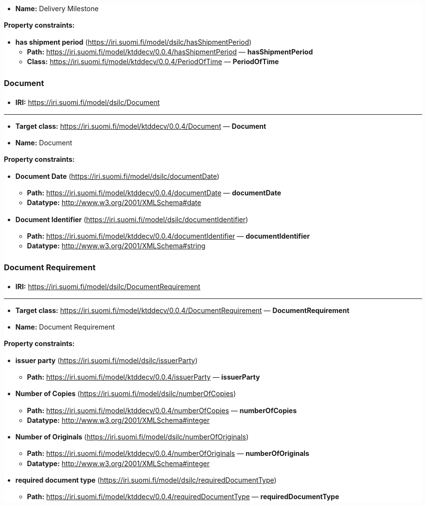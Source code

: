 - **Name:** Delivery Milestone

**Property constraints:**

- **has shipment period** (<https://iri.suomi.fi/model/dsilc/hasShipmentPeriod>)
  - **Path:** <https://iri.suomi.fi/model/ktddecv/0.0.4/hasShipmentPeriod> — **hasShipmentPeriod**
  - **Class:** <https://iri.suomi.fi/model/ktddecv/0.0.4/PeriodOfTime> — **PeriodOfTime**



### Document

- **IRI:** <https://iri.suomi.fi/model/dsilc/Document>

---

- **Target class:** <https://iri.suomi.fi/model/ktddecv/0.0.4/Document> — **Document**

- **Name:** Document

**Property constraints:**

- **Document Date** (<https://iri.suomi.fi/model/dsilc/documentDate>)
  - **Path:** <https://iri.suomi.fi/model/ktddecv/0.0.4/documentDate> — **documentDate**
  - **Datatype:** <http://www.w3.org/2001/XMLSchema#date>

- **Document Identifier** (<https://iri.suomi.fi/model/dsilc/documentIdentifier>)
  - **Path:** <https://iri.suomi.fi/model/ktddecv/0.0.4/documentIdentifier> — **documentIdentifier**
  - **Datatype:** <http://www.w3.org/2001/XMLSchema#string>



### Document Requirement

- **IRI:** <https://iri.suomi.fi/model/dsilc/DocumentRequirement>

---

- **Target class:** <https://iri.suomi.fi/model/ktddecv/0.0.4/DocumentRequirement> — **DocumentRequirement**

- **Name:** Document Requirement

**Property constraints:**

- **issuer party** (<https://iri.suomi.fi/model/dsilc/issuerParty>)
  - **Path:** <https://iri.suomi.fi/model/ktddecv/0.0.4/issuerParty> — **issuerParty**

- **Number of Copies** (<https://iri.suomi.fi/model/dsilc/numberOfCopies>)
  - **Path:** <https://iri.suomi.fi/model/ktddecv/0.0.4/numberOfCopies> — **numberOfCopies**
  - **Datatype:** <http://www.w3.org/2001/XMLSchema#integer>

- **Number of Originals** (<https://iri.suomi.fi/model/dsilc/numberOfOriginals>)
  - **Path:** <https://iri.suomi.fi/model/ktddecv/0.0.4/numberOfOriginals> — **numberOfOriginals**
  - **Datatype:** <http://www.w3.org/2001/XMLSchema#integer>

- **required document type** (<https://iri.suomi.fi/model/dsilc/requiredDocumentType>)
  - **Path:** <https://iri.suomi.fi/model/ktddecv/0.0.4/requiredDocumentType> — **requiredDocumentType**


